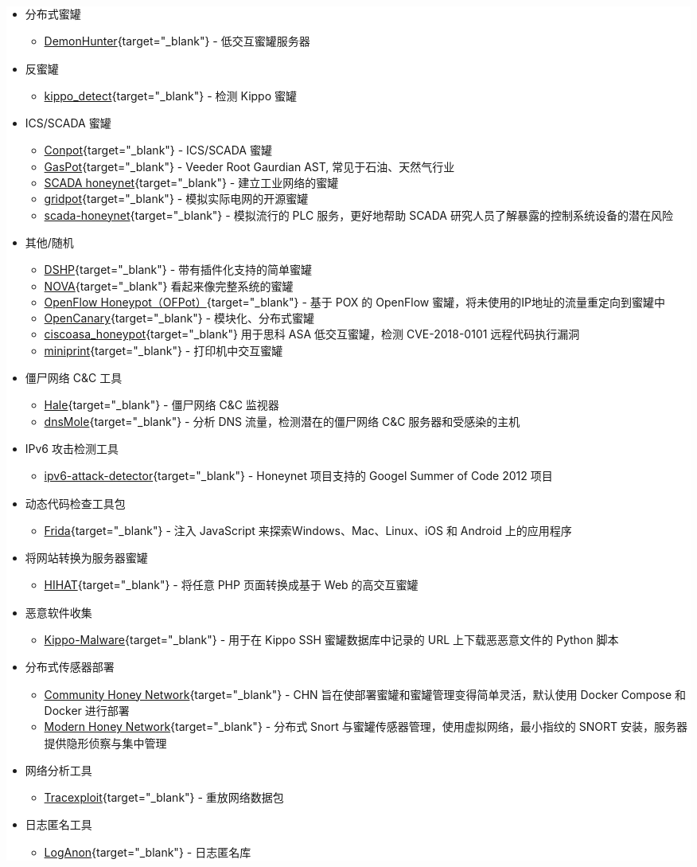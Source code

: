 - 分布式蜜罐
    - [DemonHunter](https://github.com/RevengeComing/DemonHunter){target="_blank"} - 低交互蜜罐服务器

- 反蜜罐
    - [kippo_detect](https://github.com/andrew-morris/kippo_detect){target="_blank"} - 检测 Kippo 蜜罐

- ICS/SCADA 蜜罐
    - [Conpot](https://github.com/mushorg/conpot){target="_blank"} - ICS/SCADA 蜜罐
    - [GasPot](https://github.com/sjhilt/GasPot){target="_blank"} - Veeder Root Gaurdian AST, 常见于石油、天然气行业
    - [SCADA honeynet](http://scadahoneynet.sourceforge.net){target="_blank"} - 建立工业网络的蜜罐
    - [gridpot](https://github.com/sk4ld/gridpot){target="_blank"} - 模拟实际电网的开源蜜罐
    - [scada-honeynet](http://www.digitalbond.com/blog/2007/07/24/scada-honeynet-article-in-infragard-publication/){target="_blank"} - 模拟流行的 PLC 服务，更好地帮助 SCADA 研究人员了解暴露的控制系统设备的潜在风险

- 其他/随机
    - [DSHP](https://github.com/naorlivne/dshp){target="_blank"} - 带有插件化支持的简单蜜罐
    - [NOVA](https://github.com/DataSoft/Nova){target="_blank"} 看起来像完整系统的蜜罐
    - [OpenFlow Honeypot（OFPot）](https://github.com/upa/ofpot){target="_blank"} - 基于 POX 的 OpenFlow 蜜罐，将未使用的IP地址的流量重定向到蜜罐中
    - [OpenCanary](https://pypi.org/project/opencanary/){target="_blank"} - 模块化、分布式蜜罐
    - [ciscoasa_honeypot](https://github.com/cymmetria/ciscoasa_honeypot){target="_blank"} 用于思科 ASA 低交互蜜罐，检测 CVE-2018-0101 远程代码执行漏洞
    - [miniprint](https://github.com/sa7mon/miniprint){target="_blank"} - 打印机中交互蜜罐

- 僵尸网络 C&C 工具
    - [Hale](https://github.com/pjlantz/Hale){target="_blank"} - 僵尸网络 C&C 监视器
    - [dnsMole](https://code.google.com/archive/p/dns-mole/){target="_blank"} - 分析 DNS 流量，检测潜在的僵尸网络 C&C 服务器和受感染的主机

- IPv6 攻击检测工具
    - [ipv6-attack-detector](https://github.com/mzweilin/ipv6-attack-detector/){target="_blank"}  - Honeynet 项目支持的 Googel Summer of Code 2012 项目

- 动态代码检查工具包
    - [Frida](https://www.frida.re){target="_blank"} - 注入 JavaScript 来探索Windows、Mac、Linux、iOS 和 Android 上的应用程序

- 将网站转换为服务器蜜罐
    - [HIHAT](http://hihat.sourceforge.net/){target="_blank"} - 将任意 PHP 页面转换成基于 Web 的高交互蜜罐

- 恶意软件收集
    - [Kippo-Malware](https://bruteforcelab.com/kippo-malware){target="_blank"} - 用于在 Kippo SSH 蜜罐数据库中记录的 URL 上下载恶恶意文件的 Python 脚本

- 分布式传感器部署
    - [Community Honey Network](https://communityhoneynetwork.readthedocs.io/en/stable/){target="_blank"} - CHN 旨在使部署蜜罐和蜜罐管理变得简单灵活，默认使用 Docker Compose 和 Docker 进行部署
    - [Modern Honey Network](https://github.com/threatstream/mhn){target="_blank"} - 分布式 Snort 与蜜罐传感器管理，使用虚拟网络，最小指纹的 SNORT 安装，服务器提供隐形侦察与集中管理

- 网络分析工具
    - [Tracexploit](https://code.google.com/archive/p/tracexploit/){target="_blank"} - 重放网络数据包

- 日志匿名工具
    - [LogAnon](http://code.google.com/archive/p/loganon/){target="_blank"} - 日志匿名库
